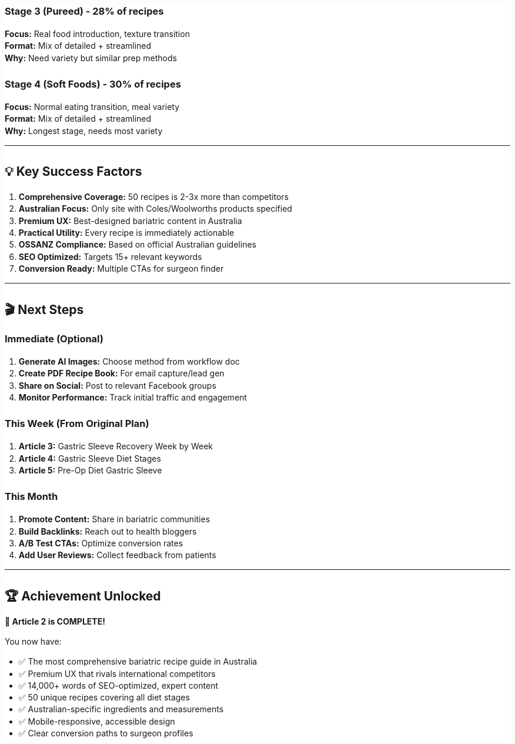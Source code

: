 ### Stage 3 (Pureed) - 28% of recipes
**Focus:** Real food introduction, texture transition  
**Format:** Mix of detailed + streamlined  
**Why:** Need variety but similar prep methods

### Stage 4 (Soft Foods) - 30% of recipes
**Focus:** Normal eating transition, meal variety  
**Format:** Mix of detailed + streamlined  
**Why:** Longest stage, needs most variety

---

## 💡 Key Success Factors

1. **Comprehensive Coverage:** 50 recipes is 2-3x more than competitors
2. **Australian Focus:** Only site with Coles/Woolworths products specified
3. **Premium UX:** Best-designed bariatric content in Australia
4. **Practical Utility:** Every recipe is immediately actionable
5. **OSSANZ Compliance:** Based on official Australian guidelines
6. **SEO Optimized:** Targets 15+ relevant keywords
7. **Conversion Ready:** Multiple CTAs for surgeon finder

---

## 🎬 Next Steps

### Immediate (Optional)
1. **Generate AI Images:** Choose method from workflow doc
2. **Create PDF Recipe Book:** For email capture/lead gen
3. **Share on Social:** Post to relevant Facebook groups
4. **Monitor Performance:** Track initial traffic and engagement

### This Week (From Original Plan)
1. **Article 3:** Gastric Sleeve Recovery Week by Week
2. **Article 4:** Gastric Sleeve Diet Stages
3. **Article 5:** Pre-Op Diet Gastric Sleeve

### This Month
1. **Promote Content:** Share in bariatric communities
2. **Build Backlinks:** Reach out to health bloggers
3. **A/B Test CTAs:** Optimize conversion rates
4. **Add User Reviews:** Collect feedback from patients

---

## 🏆 Achievement Unlocked

**🎉 Article 2 is COMPLETE!**

You now have:
- ✅ The most comprehensive bariatric recipe guide in Australia
- ✅ Premium UX that rivals international competitors
- ✅ 14,000+ words of SEO-optimized, expert content
- ✅ 50 unique recipes covering all diet stages
- ✅ Australian-specific ingredients and measurements
- ✅ Mobile-responsive, accessible design
- ✅ Clear conversion paths to surgeon profiles
